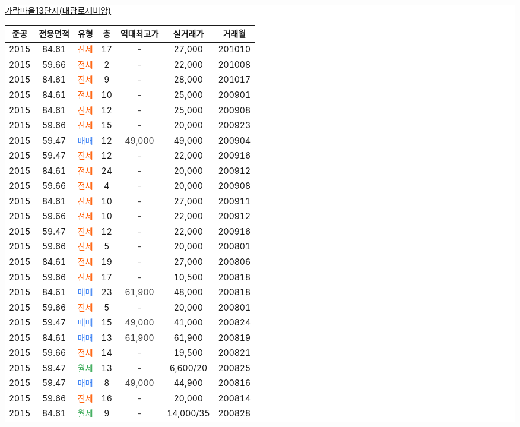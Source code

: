 
<script async src="//pagead2.googlesyndication.com/pagead/js/adsbygoogle.js"></script>

<ins class="adsbygoogle"
     style="display:block"
     data-ad-client="ca-pub-2446590836940007"
     data-ad-slot="1659523306"
     data-ad-format="auto"
     data-full-width-responsive="true"></ins>
<script>
(adsbygoogle = window.adsbygoogle || []).push({});
</script>


[가락마을13단지(대광로제비앙)](https://search.naver.com/search.naver?query=%EC%84%B8%EC%A2%85%ED%8A%B9%EB%B3%84%EC%9E%90%EC%B9%98%EC%8B%9C+%EA%B3%A0%EC%9A%B4%EB%8F%99+%EA%B0%80%EB%9D%BD%EB%A7%88%EC%9D%8413%EB%8B%A8%EC%A7%80%28%EB%8C%80%EA%B4%91%EB%A1%9C%EC%A0%9C%EB%B9%84%EC%95%99%29)

|준공|전용면적|유형|층|역대최고가|실거래가|거래월|
|:---:|:---:|:---:|:---:|:---:|:---:|:---:|
|2015|84.61|<span style="color:#ff5a00">전세</span>|17|<span style="color:#444444">-</span>|27,000|201010|
|2015|59.66|<span style="color:#ff5a00">전세</span>|2|<span style="color:#444444">-</span>|22,000|201008|
|2015|84.61|<span style="color:#ff5a00">전세</span>|9|<span style="color:#444444">-</span>|28,000|201017|
|2015|84.61|<span style="color:#ff5a00">전세</span>|10|<span style="color:#444444">-</span>|25,000|200901|
|2015|84.61|<span style="color:#ff5a00">전세</span>|12|<span style="color:#444444">-</span>|25,000|200908|
|2015|59.66|<span style="color:#ff5a00">전세</span>|15|<span style="color:#444444">-</span>|20,000|200923|
|2015|59.47|<span style="color:#4285f3">매매</span>|12|<span style="color:#444444">49,000</span>|49,000|200904|
|2015|59.47|<span style="color:#ff5a00">전세</span>|12|<span style="color:#444444">-</span>|22,000|200916|
|2015|84.61|<span style="color:#ff5a00">전세</span>|24|<span style="color:#444444">-</span>|20,000|200912|
|2015|59.66|<span style="color:#ff5a00">전세</span>|4|<span style="color:#444444">-</span>|20,000|200908|
|2015|84.61|<span style="color:#ff5a00">전세</span>|10|<span style="color:#444444">-</span>|27,000|200911|
|2015|59.66|<span style="color:#ff5a00">전세</span>|10|<span style="color:#444444">-</span>|22,000|200912|
|2015|59.47|<span style="color:#ff5a00">전세</span>|12|<span style="color:#444444">-</span>|22,000|200916|
|2015|59.66|<span style="color:#ff5a00">전세</span>|5|<span style="color:#444444">-</span>|20,000|200801|
|2015|84.61|<span style="color:#ff5a00">전세</span>|19|<span style="color:#444444">-</span>|27,000|200806|
|2015|59.66|<span style="color:#ff5a00">전세</span>|17|<span style="color:#444444">-</span>|10,500|200818|
|2015|84.61|<span style="color:#4285f3">매매</span>|23|<span style="color:#444444">61,900</span>|48,000|200818|
|2015|59.66|<span style="color:#ff5a00">전세</span>|5|<span style="color:#444444">-</span>|20,000|200801|
|2015|59.47|<span style="color:#4285f3">매매</span>|15|<span style="color:#444444">49,000</span>|41,000|200824|
|2015|84.61|<span style="color:#4285f3">매매</span>|13|<span style="color:#444444">61,900</span>|61,900|200819|
|2015|59.66|<span style="color:#ff5a00">전세</span>|14|<span style="color:#444444">-</span>|19,500|200821|
|2015|59.47|<span style="color:#34a853">월세</span>|13|<span style="color:#444444">-</span>|6,600/20|200825|
|2015|59.47|<span style="color:#4285f3">매매</span>|8|<span style="color:#444444">49,000</span>|44,900|200816|
|2015|59.66|<span style="color:#ff5a00">전세</span>|16|<span style="color:#444444">-</span>|20,000|200814|
|2015|84.61|<span style="color:#34a853">월세</span>|9|<span style="color:#444444">-</span>|14,000/35|200828|
